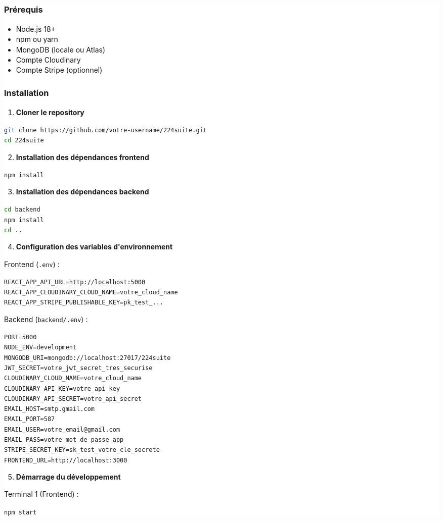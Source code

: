 ### Prérequis
- Node.js 18+ 
- npm ou yarn
- MongoDB (locale ou Atlas)
- Compte Cloudinary
- Compte Stripe (optionnel)

### Installation

1. **Cloner le repository**
```bash
git clone https://github.com/votre-username/224suite.git
cd 224suite
```

2. **Installation des dépendances frontend**
```bash
npm install
```

3. **Installation des dépendances backend**
```bash
cd backend
npm install
cd ..
```

4. **Configuration des variables d'environnement**

Frontend (`.env`) :
```env
REACT_APP_API_URL=http://localhost:5000
REACT_APP_CLOUDINARY_CLOUD_NAME=votre_cloud_name
REACT_APP_STRIPE_PUBLISHABLE_KEY=pk_test_...
```

Backend (`backend/.env`) :
```env
PORT=5000
NODE_ENV=development
MONGODB_URI=mongodb://localhost:27017/224suite
JWT_SECRET=votre_jwt_secret_tres_securise
CLOUDINARY_CLOUD_NAME=votre_cloud_name
CLOUDINARY_API_KEY=votre_api_key
CLOUDINARY_API_SECRET=votre_api_secret
EMAIL_HOST=smtp.gmail.com
EMAIL_PORT=587
EMAIL_USER=votre_email@gmail.com
EMAIL_PASS=votre_mot_de_passe_app
STRIPE_SECRET_KEY=sk_test_votre_cle_secrete
FRONTEND_URL=http://localhost:3000
```

5. **Démarrage du développement**

Terminal 1 (Frontend) :
```bash
npm start
```
